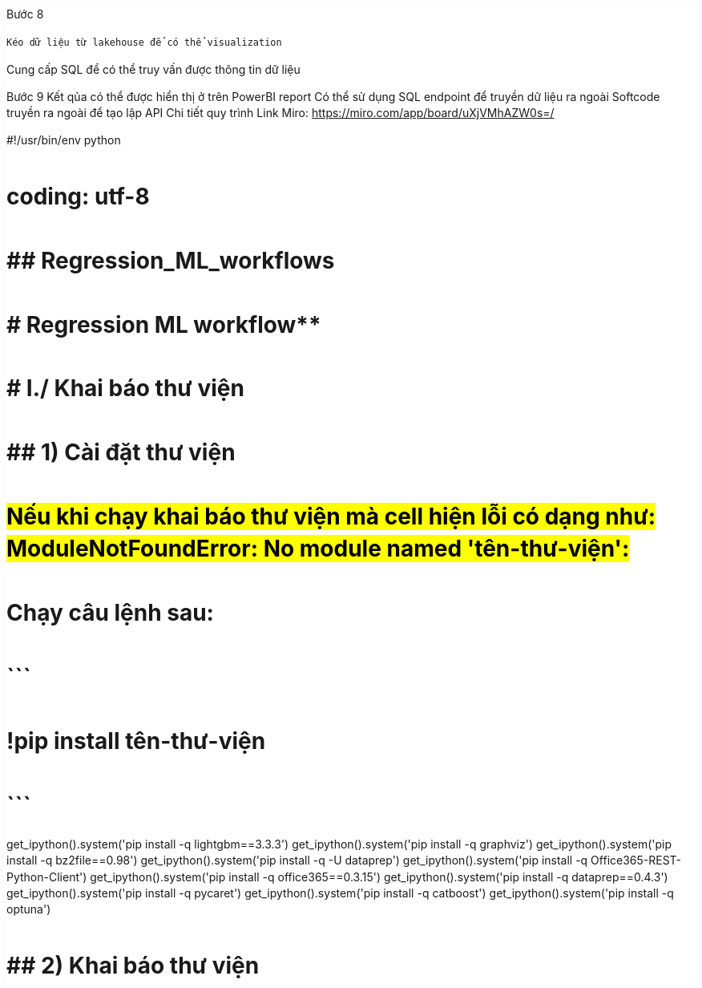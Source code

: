 Bước 8	

	Kéo dữ liệu từ lakehouse để có thể visualization
Cung cấp SQL để có thể truy vấn được thông tin dữ liệu
	
Bước 9		Kết qủa có thể được hiển thị ở trên PowerBI report 
Có thể sử dụng SQL endpoint để truyền dữ liệu ra ngoài
Softcode truyền ra ngoài để tạo lập API
Chi tiết quy trình Link Miro: https://miro.com/app/board/uXjVMhAZW0s=/

#!/usr/bin/env python
# coding: utf-8

# ## Regression_ML_workflows
# # Regression ML workflow**
# # **I./ Khai báo thư viện**
# ## **1) Cài đặt thư viện**
# <mark>Nếu khi chạy khai báo thư viện mà cell hiện lỗi có dạng như: **ModuleNotFoundError: No module named 'tên-thư-viện'**: </mark>
# 
# **Chạy câu lệnh sau**:
# ```
# !pip install tên-thư-viện
# ```
get_ipython().system('pip install -q lightgbm==3.3.3')
get_ipython().system('pip install -q graphviz')
get_ipython().system('pip install -q bz2file==0.98')
get_ipython().system('pip install -q -U dataprep')
get_ipython().system('pip install -q Office365-REST-Python-Client')
get_ipython().system('pip install -q office365==0.3.15')
get_ipython().system('pip install -q dataprep==0.4.3')
get_ipython().system('pip install -q pycaret')
get_ipython().system('pip install -q catboost')
get_ipython().system('pip install -q optuna')


# ## **2) Khai báo thư viện**
